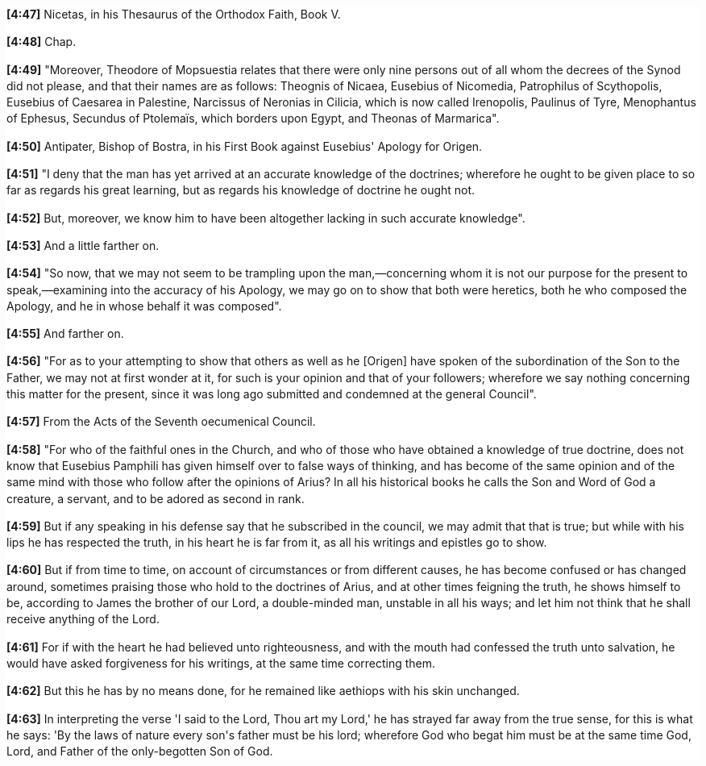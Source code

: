 **[4:47]** Nicetas, in his Thesaurus of the Orthodox Faith, Book V.

**[4:48]** Chap.

**[4:49]** "Moreover, Theodore of Mopsuestia relates that there were only nine persons out of all whom the decrees of the Synod did not please, and that their names are as follows: Theognis of Nicaea, Eusebius of Nicomedia, Patrophilus of Scythopolis, Eusebius of Caesarea in Palestine, Narcissus of Neronias in Cilicia, which is now called Irenopolis, Paulinus of Tyre, Menophantus of Ephesus, Secundus of Ptolemaïs, which borders upon Egypt, and Theonas of Marmarica".

**[4:50]** Antipater, Bishop of Bostra, in his First Book against Eusebius' Apology for Origen.

**[4:51]** "I deny that the man has yet arrived at an accurate knowledge of the doctrines; wherefore he ought to be given place to so far as regards his great learning, but as regards his knowledge of doctrine he ought not.

**[4:52]** But, moreover, we know him to have been altogether lacking in such accurate knowledge".

**[4:53]** And a little farther on.

**[4:54]** "So now, that we may not seem to be trampling upon the man,—concerning whom it is not our purpose for the present to speak,—examining into the accuracy of his Apology, we may go on to show that both were heretics, both he who composed the Apology, and he in whose behalf it was composed".

**[4:55]** And farther on.

**[4:56]** "For as to your attempting to show that others as well as he [Origen] have spoken of the subordination of the Son to the Father, we may not at first wonder at it, for such is your opinion and that of your followers; wherefore we say nothing concerning this matter for the present, since it was long ago submitted and condemned at the general Council".

**[4:57]** From the Acts of the Seventh oecumenical Council.

**[4:58]** "For who of the faithful ones in the Church, and who of those who have obtained a knowledge of true doctrine, does not know that Eusebius Pamphili has given himself over to false ways of thinking, and has become of the same opinion and of the same mind with those who follow after the opinions of Arius? In all his historical books he calls the Son and Word of God a creature, a servant, and to be adored as second in rank.

**[4:59]** But if any speaking in his defense say that he subscribed in the council, we may admit that that is true; but while with his lips he has respected the truth, in his heart he is far from it, as all his writings and epistles go to show.

**[4:60]** But if from time to time, on account of circumstances or from different causes, he has become confused or has changed around, sometimes praising those who hold to the doctrines of Arius, and at other times feigning the truth, he shows himself to be, according to James the brother of our Lord, a double-minded man, unstable in all his ways; and let him not think that he shall receive anything of the Lord.

**[4:61]** For if with the heart he had believed unto righteousness, and with the mouth had confessed the truth unto salvation, he would have asked forgiveness for his writings, at the same time correcting them.

**[4:62]** But this he has by no means done, for he remained like aethiops with his skin unchanged.

**[4:63]** In interpreting the verse 'I said to the Lord, Thou art my Lord,' he has strayed far away from the true sense, for this is what he says: 'By the laws of nature every son's father must be his lord; wherefore God who begat him must be at the same time God, Lord, and Father of the only-begotten Son of God.
